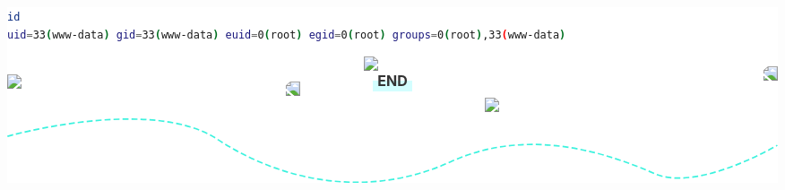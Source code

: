 ```bash
id
uid=33(www-data) gid=33(www-data) euid=0(root) egid=0(root) groups=0(root),33(www-data)

```



<section style="margin: 10px auto; display: flex; justify-content: center;"><section><section style="width: 65px;margin: 0 auto;box-sizing:border-box;"><img style="width: 100%; display: block;vertical-align:baseline;box-sizing:border-box;max-width:100% !important;" src="https://bcn.135editor.com/files/images/editor_styles/42f14a30d1f1623cbd60030982617d3d.gif" data-ratio="0.7318840579710145"></section><section style="text-align: center;"><section style="display: inline-block;"><section style="font-size: 16px;color: #333333;text-align: center;padding: 0 5px;box-sizing:border-box;"><strong>END</strong></section><section style="width: 100%;height: 12px;background-color: #d3feff;margin-top: -12px;box-sizing:border-box;max-width:100% !important;"></section></section></section></section></section>

<section style="margin: 10px auto; padding-top: 20px; display: flex; flex-direction: column; box-sizing: border-box;"><section style="width: 100%;max-width:100% !important;box-sizing:border-box;"><svg xmlns="http://www.w3.org/2000/svg" viewBox="0 0 515.39 43.26" style="display: block;" xml:space="default"><g id="图层_2" data-name="图层 2"><g id="图层_1-2" data-name="图层 1"><path d="M.14,12.05s96-27.27,140.5,2,102.5,39.42,156,15,107.74-4.48,136.47,8,82-19,82-19" style="fill:none;stroke:#3cf2de;stroke-dasharray:4,2"></path></g></g></svg></section><section style="display: flex;justify-content: space-between;z-index: 5;"><section style="width: 65px;margin-top: -14.1%;box-sizing:border-box;"><img style="width: 100%; display: block;vertical-align:baseline;box-sizing:border-box;max-width:100% !important;" src="https://bcn.135editor.com/files/images/editor_styles/42f14a30d1f1623cbd60030982617d3d.gif" data-ratio="0.7318840579710145"></section><section style="width: 55px;margin-top: -13.1%;box-sizing:border-box;transform: rotateY(180deg);-webkit-transform: rotateY(180deg);-moz-transform: rotateY(180deg);-o-transform: rotateY(180deg);"><img style="width: 100%; display: block;vertical-align:baseline;box-sizing:border-box;max-width:100% !important;" src="https://bcn.135editor.com/files/images/editor_styles/1793583331ff61201539b5d8fb5c2a71.gif" data-ratio="0.7322987390882638"></section><section style="width: 60px;margin-top: -11.1%;box-sizing:border-box;"><img style="width: 100%; display: block;vertical-align:baseline;box-sizing:border-box;max-width:100% !important;" src="https://bcn.135editor.com/files/images/editor_styles/42f14a30d1f1623cbd60030982617d3d.gif" data-ratio="0.7318840579710145"></section><section style="width: 60px;margin-top: -15.1%;box-sizing:border-box;transform: rotateY(180deg);-webkit-transform: rotateY(180deg);-moz-transform: rotateY(180deg);-o-transform: rotateY(180deg);"><img style="width: 100%; display: block;vertical-align:baseline;box-sizing:border-box;max-width:100% !important;" src="https://bcn.135editor.com/files/images/editor_styles/0f5008661060b50b297b182027313fed.gif" data-ratio="0.7322987390882638"></section></section></section>

